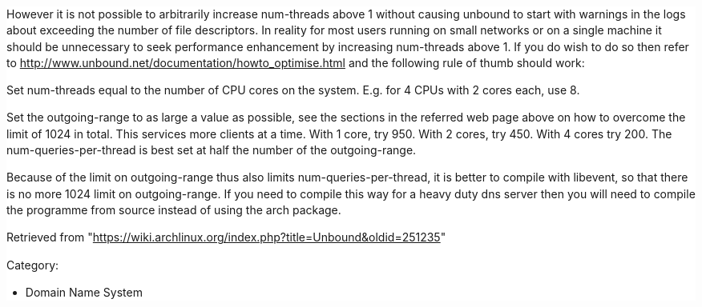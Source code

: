 However it is not possible to arbitrarily increase num-threads above 1
without causing unbound to start with warnings in the logs about
exceeding the number of file descriptors. In reality for most users
running on small networks or on a single machine it should be
unnecessary to seek performance enhancement by increasing num-threads
above 1. If you do wish to do so then refer to
http://www.unbound.net/documentation/howto_optimise.html and the
following rule of thumb should work:

Set num-threads equal to the number of CPU cores on the system. E.g. for
4 CPUs with 2 cores each, use 8.

Set the outgoing-range to as large a value as possible, see the sections
in the referred web page above on how to overcome the limit of 1024 in
total. This services more clients at a time. With 1 core, try 950. With
2 cores, try 450. With 4 cores try 200. The num-queries-per-thread is
best set at half the number of the outgoing-range.

Because of the limit on outgoing-range thus also limits
num-queries-per-thread, it is better to compile with libevent, so that
there is no more 1024 limit on outgoing-range. If you need to compile
this way for a heavy duty dns server then you will need to compile the
programme from source instead of using the arch package.

Retrieved from
"https://wiki.archlinux.org/index.php?title=Unbound&oldid=251235"

Category:

-   Domain Name System
